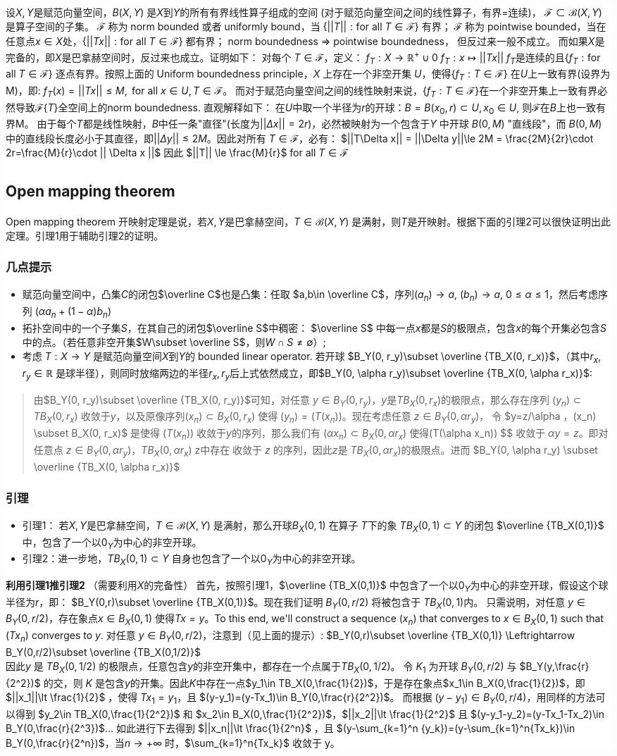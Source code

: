 设$X,Y$是赋范向量空间，$B(X,Y)$ 是$X$到$Y$的所有有界线性算子组成的空间 (对于赋范向量空间之间的线性算子，有界=连续)， $\mathcal F\subset \mathcal B(X,Y)$  是算子空间的子集。
$\mathcal F$ 称为 norm bounded 或者 uniformly bound，当 $\{||T||:\text{for all } T\in \mathcal F\}$ 有界；
$\mathcal F$ 称为 pointwise bounded，当在任意点$x\in X$处，$\{||Tx||:\text{for all } T\in \mathcal F\}$ 都有界；
norm boundedness $\Rightarrow$ pointwise boundedness， 但反过来一般不成立。
而如果$X$是完备的，即$X$是巴拿赫空间时，反过来也成立。证明如下：
对每个 $T\in \mathcal F$，定义：
$f_T: X\rightarrow \mathbb R^+\cup {0}$
$f_T: x\mapsto || Tx ||$
$f_T$是连续的且$\{f_T: \text{for all }T\in \mathcal{F}\}$ 逐点有界。按照上面的 Uniform boundedness principle，$X$ 上存在一个非空开集 $U$，使得$\{f_T: T\in \mathcal{F}\}$ 在$U$上一致有界(设界为M)，即:
 $f_T(x)= || Tx || \le M, \text{ for all } x\in U, T\in \mathcal F$。
而对于赋范向量空间之间的线性映射来说，$\{f_T: T\in \mathcal{F}\}$在一个非空开集上一致有界必然导致$\mathcal{F}\{T\}$全空间上的norm boundedness.
直观解释如下：
在$U$中取一个半径为$r$的开球：$B=B(x_0, r)\subset U, x_0 \in U$, 则$\mathcal F$在$B$上也一致有界M。
由于每个$T$都是线性映射，$B$中任一条"直径"(长度为$||\Delta x||=2r$)，必然被映射为一个包含于$Y$ 中开球 $B(0, M)$ "直线段"，而 $B(0, M)$ 中的直线段长度必小于其直径，即$||\Delta y||\le 2M$。因此对所有 $T\in \mathcal F$，必有：
 $||T\Delta x|| = ||\Delta y||\le 2M = \frac{2M}{2r}\cdot 2r=\frac{M}{r}\cdot || \Delta x ||$
因此 $||T|| \le \frac{M}{r}$ for all $T\in \mathcal F$
 

## Open mapping theorem

Open mapping theorem 开映射定理是说，若$X,Y$是巴拿赫空间，$T\in \mathcal B(X,Y)$ 是满射，则$T$是开映射。根据下面的引理2可以很快证明出此定理。引理1用于辅助引理2的证明。

### 几点提示

- 赋范向量空间中，凸集$C$的闭包$\overline C$也是凸集：任取 $a,b\in \overline C$，序列$(a_n)\rightarrow a$, $(b_n)\rightarrow a$, $0\le \alpha \le 1$，然后考虑序列  $(\alpha a_n+(1-\alpha)b_n)$
- 拓扑空间中的一个子集$S$，在其自己的闭包$\overline S$中稠密： $\overline S$ 中每一点$x$都是$S$的极限点，包含$x$的每个开集必包含$S$中的点。（若任意非空开集$W\subset \overline S$，则$W\cap S\ne \emptyset$）;
- 考虑 $T: X\rightarrow Y$ 是赋范向量空间$X$到$Y$的 bounded linear operator.  若开球 $B_Y(0, r_y)\subset \overline {TB_X(0, r_x)}$，（其中$r_x,r_y\in \mathbb{R}$ 是球半径），则同时放缩两边的半径$r_x,r_y$后上式依然成立，即$B_Y(0, \alpha r_y)\subset \overline {TB_X(0, \alpha  r_x)}$: 
> 由$B_Y(0, r_y)\subset \overline {TB_X(0, r_y)}$可知，对任意 $y\in B_Y(0, r_y)$，$y$是$TB_X(0, r_x)$的极限点，那么存在序列 $(y_n)\subset TB_X(0, r_x)$ 收敛于$y$，以及原像序列$(x_n) \subset B_X(0, r_x)$ 使得 $(y_n)=(T(x_n))$。现在考虑任意 $z \in B_Y(0, \alpha r_y)$， 令 $y=z/\alpha $，$(x_n) \subset B_X(0, r_x)$ 是使得 $(T(x_n))$ 收敛于$y$的序列，那么我们有 $(\alpha x_n) \subset B_X(0, \alpha r_x)$ 使得(T(\alpha x_n)) $$ 收敛于 $\alpha y= z$。即对任意点 $z \in B_Y(0, \alpha r_y)$，$TB_X(0, \alpha r_x)$ z中存在 收敛于 $z$ 的序列，因此$z$是 $TB_X(0, \alpha r_x)$的极限点。进而 $B_Y(0, \alpha r_y) \subset \overline {TB_X(0, \alpha r_x)}$

###  引理

- 引理1： 若$X,Y$是巴拿赫空间，$T\in \mathcal B(X,Y)$ 是满射，那么开球$B_X(0,1)$ 在算子 $T$下的象 $TB_X(0,1)\subset Y$ 的闭包 $\overline {TB_X(0,1)}$ 中，包含了一个以$0_Y$为中心的非空开球。
- 引理2：进一步地，$TB_X(0,1)\subset Y$ 自身也包含了一个以$0_Y$为中心的非空开球。

**利用引理1推引理2**
（需要利用$X$的完备性）
首先，按照引理1，$\overline {TB_X(0,1)}$ 中包含了一个以$0_Y$为中心的非空开球，假设这个球半径为$r$，即：
$B_Y(0,r)\subset \overline {TB_X(0,1)}$。现在我们证明 $B_Y(0,r/2)$ 将被包含于 $TB_X(0,1)$内。
只需说明，对任意 $y\in B_Y(0,r/2)$，存在象点$x\in B_X(0,1)$ 使得$Tx=y$。To this end, we'll construct a sequence $(x_n)$ that converges to $x\in B_X(0,1)$ such that $(Tx_n)$ converges to $y$.
对任意 $y\in B_Y(0,r/2)$，注意到（见上面的提示）:
$B_Y(0,r)\subset \overline {TB_X(0,1)} \Leftrightarrow B_Y(0,r/2)\subset \overline {TB_X(0,1/2)}$  
因此$y$ 是 $TB_X(0,1/2)$ 的极限点，任意包含$y$的非空开集中，都存在一个点属于$TB_X(0,1/2)$。
令 $K_1$ 为开球 $B_Y(0,r/2)$ 与 $B_Y(y,\frac{r}{2^2})$ 的交，则 $K$ 是包含$y$的开集。因此$K$中存在一点$y_1\in TB_X(0,\frac{1}{2})$，于是存在象点$x_1\in B_X(0,\frac{1}{2})$，即 $||x_1||\lt \frac{1}{2}$ ，使得 $Tx_1=y_1$，且 $(y-y_1)=(y-Tx_1)\in B_Y(0,\frac{r}{2^2})$。
而根据 $(y-y_1)\in B_Y(0,r/4)$，用同样的方法可以得到 $y_2\in TB_X(0,\frac{1}{2^2})$ 和 $x_2\in B_X(0,\frac{1}{2^2})$，$||x_2||\lt \frac{1}{2^2}$ 且 $(y-y_1-y_2)=(y-Tx_1-Tx_2)\in B_Y(0,\frac{r}{2^3})$...
如此进行下去得到 $||x_n||\lt \frac{1}{2^n}$ ，且 $(y-\sum_{k=1}^n {y_k})=(y-\sum_{k=1}^n{Tx_k})\in B_Y(0,\frac{r}{2^n})$，当$n\rightarrow +\infty$ 时，$\sum_{k=1}^n{Tx_k}$ 收敛于 y。